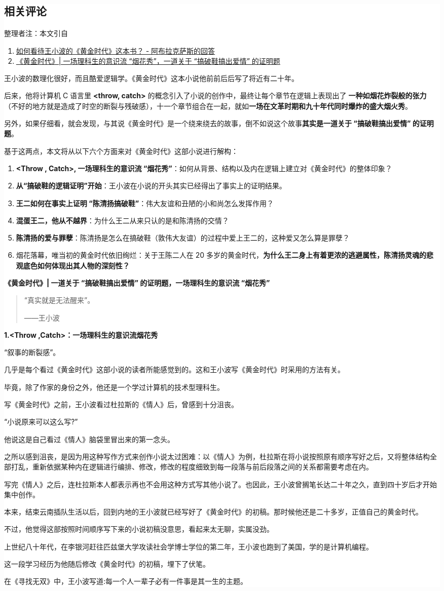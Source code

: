 ## 相关评论

整理者注：本文引自

1. [如何看待王小波的《黄金时代》这本书？ - 阿布拉克萨斯的回答](https://www.zhihu.com/question/31550937/answer/1358107907)
2. [《黄金时代》| 一场理科生的意识流 “烟花秀”，一道关于 “搞破鞋搞出爱情” 的证明题](https://mp.weixin.qq.com/s/0A7VHOPH_QeGcGOaxicRFw)

王小波的数理化很好，而且酷爱逻辑学。《黄金时代》这本小说他前前后后写了将近有二十年。

后来，他将计算机 C 语言里 **<throw, catch>** 的概念引入了小说的创作中，最终让每个章节在逻辑上表现出了 **一种如烟花炸裂般的张力**（不好的地方就是造成了时空的断裂与残破感），十一个章节组合在一起，就如**一场在文革时期和九十年代同时爆炸的盛大烟火秀**。

另外，如果仔细看，就会发现，与其说《黄金时代》是一个绕来绕去的故事，倒不如说这个故事**其实是一道关于 “搞破鞋搞出爱情” 的证明题**。

基于这两点，本文将从以下六个方面来对《黄金时代》这部小说进行解构：

1. **<Throw , Catch>, 一场理科生的意识流 “烟花秀”**：如何从背景、结构以及内在逻辑上建立对《黄金时代》的整体印象？

2. **从“搞破鞋的逻辑证明”开始**：王小波在小说的开头其实已经得出了事实上的证明结果。

3. **王二如何在事实上证明 “陈清扬搞破鞋”**：伟大友谊和丑陋的小和尚怎么发挥作用？

4. **混蛋王二，他从不越界**：为什么王二从来只认的是和陈清扬的交情？

5. **陈清扬的爱与罪孽**：陈清扬是怎么在搞破鞋（敦伟大友谊）的过程中爱上王二的，这种爱又怎么算是罪孽？

6. 烟花落幕，唯当初的黄金时代依旧绚烂：关于王陈二人在 20 多岁的黄金时代，**为什么王二身上有着更浓的逃避属性，陈清扬灵魂的悲观底色如何体现出其人物的深刻性？**

**《黄金时代》| 一道关于 “搞破鞋搞出爱情” 的证明题，一场理科生的意识流 “烟花秀”**

> “真实就是无法醒来”。
>
> ——王小波

**1.<Throw ,Catch>：一场理科生的意识流烟花秀**

“叙事的断裂感”。

几乎是每个看过《黄金时代》这部小说的读者所能感觉到的。这和王小波写《黄金时代》时采用的方法有关。

毕竟，除了作家的身份之外，他还是一个学过计算机的技术型理科生。

写《黄金时代》之前，王小波看过杜拉斯的《情人》后，曾感到十分沮丧。

“小说原来可以这么写?”

他说这是自己看过《情人》脑袋里冒出来的第一念头。

之所以感到沮丧，是因为用这种写作方式来创作小说太过困难：以《情人》为例，杜拉斯在将小说按照原有顺序写好之后，又将整体结构全部打乱，重新依据某种内在逻辑进行编排、修改，修改的程度细致到每一段落与前后段落之间的关系都需要考虑在内。

写完《情人》之后，连杜拉斯本人都表示再也不会用这种方式写其他小说了。也因此，王小波曾搁笔长达二十年之久，直到四十岁后才开始集中创作。

本来，结束云南插队生活以后，回到内地的王小波就已经写好了《黄金时代》的初稿。那时候他还是二十多岁，正值自己的黄金时代。

不过，他觉得这部按照时间顺序写下来的小说初稿没意思，看起来太无聊，实属没劲。

上世纪八十年代，在李银河赶往匹兹堡大学攻读社会学博士学位的第二年，王小波也跑到了美国，学的是计算机编程。

这一段学习经历为他随后修改《黄金时代》的初稿，埋下了伏笔。

在《寻找无双》中，王小波写道:每一个人一辈子必有一件事是其一生的主题。
